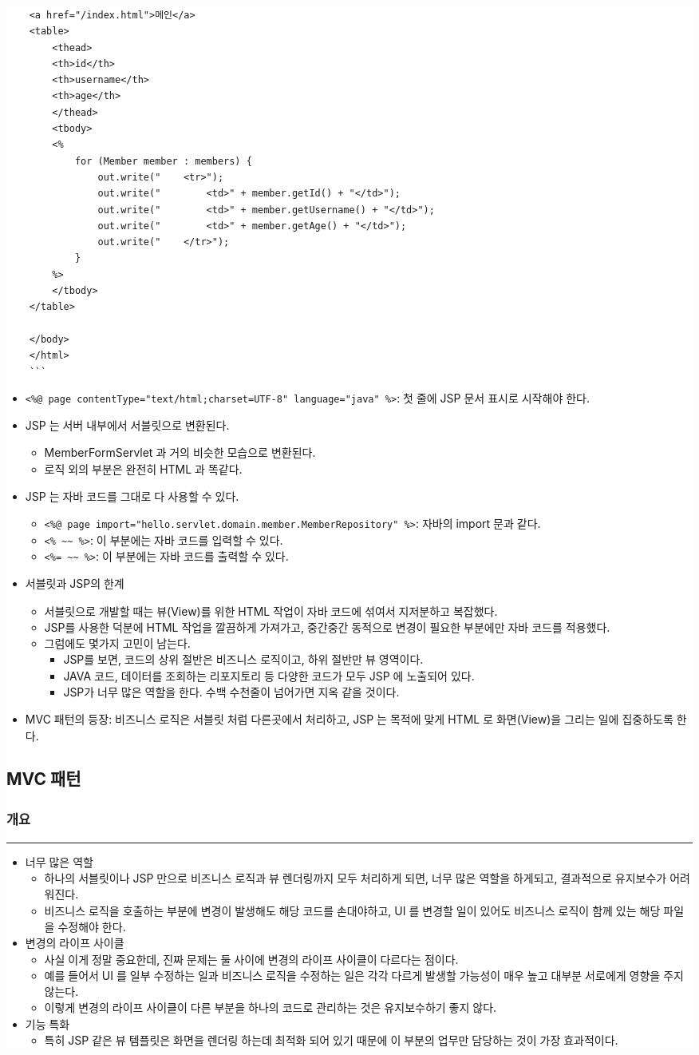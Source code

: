         <a href="/index.html">메인</a>
        <table>
            <thead>
            <th>id</th>
            <th>username</th>
            <th>age</th>
            </thead>
            <tbody>
            <%
                for (Member member : members) {
                    out.write("    <tr>");
                    out.write("        <td>" + member.getId() + "</td>");
                    out.write("        <td>" + member.getUsername() + "</td>");
                    out.write("        <td>" + member.getAge() + "</td>");
                    out.write("    </tr>");
                }
            %>
            </tbody>
        </table>

        </body>
        </html>
        ```

- `<%@ page contentType="text/html;charset=UTF-8" language="java" %>`: 첫 줄에 JSP 문서 표시로 시작해야 한다.

- JSP 는 서버 내부에서 서블릿으로 변환된다.
    - MemberFormServlet 과 거의 비슷한 모습으로 변환된다.
    - 로직 외의 부분은 완전히 HTML 과 똑같다.
- JSP 는 자바 코드를 그대로 다 사용할 수 있다.
    - `<%@ page import="hello.servlet.domain.member.MemberRepository" %>`: 자바의 import 문과 같다.
    - `<% ~~ %>`: 이 부분에는 자바 코드를 입력할 수 있다.
    - `<%= ~~ %>`: 이 부분에는 자바 코드를 출력할 수 있다.

- 서블릿과 JSP의 한계
    - 서블릿으로 개발할 때는 뷰(View)를 위한 HTML 작업이 자바 코드에 섞여서 지저분하고 복잡했다.
    - JSP를 사용한 덕분에 HTML 작업을 깔끔하게 가져가고, 중간중간 동적으로 변경이 필요한 부분에만 자바 코드를 적용했다.
    - 그럼에도 몇가지 고민이 남는다.
        - JSP를 보면, 코드의 상위 절반은 비즈니스 로직이고, 하위 절반만 뷰 영역이다.
        - JAVA 코드, 데이터를 조회하는 리포지토리 등 다양한 코드가 모두 JSP 에 노출되어 있다.
        - JSP가 너무 많은 역할을 한다. 수백 수천줄이 넘어가면 지옥 같을 것이다.
- MVC 패턴의 등장: 비즈니스 로직은 서블릿 처럼 다른곳에서 처리하고, JSP 는 목적에 맞게 HTML 로 화면(View)을 그리는 일에 집중하도록 한다.

## MVC 패턴

### 개요

---

- 너무 많은 역할
    - 하나의 서블릿이나 JSP 만으로 비즈니스 로직과 뷰 렌더링까지 모두 처리하게 되면, 너무 많은 역할을 하게되고, 결과적으로 유지보수가 어려워진다.
    - 비즈니스 로직을 호출하는 부분에 변경이 발생해도 해당 코드를 손대야하고, UI 를 변경할 일이 있어도 비즈니스 로직이 함께 있는 해당 파일을 수정해야 한다.
- 변경의 라이프 사이클
    - 사실 이게 정말 중요한데, 진짜 문제는 둘 사이에 변경의 라이프 사이클이 다르다는 점이다.
    - 예를 들어서 UI 를 일부 수정하는 일과 비즈니스 로직을 수정하는 일은 각각 다르게 발생할 가능성이 매우 높고 대부분 서로에게 영향을 주지 않는다.
    - 이렇게 변경의 라이프 사이클이 다른 부분을 하나의 코드로 관리하는 것은 유지보수하기 좋지 않다.
- 기능 특화
    - 특히 JSP 같은 뷰 템플릿은 화면을 렌더링 하는데 최적화 되어 있기 때문에 이 부분의 업무만 담당하는 것이 가장 효과적이다.
